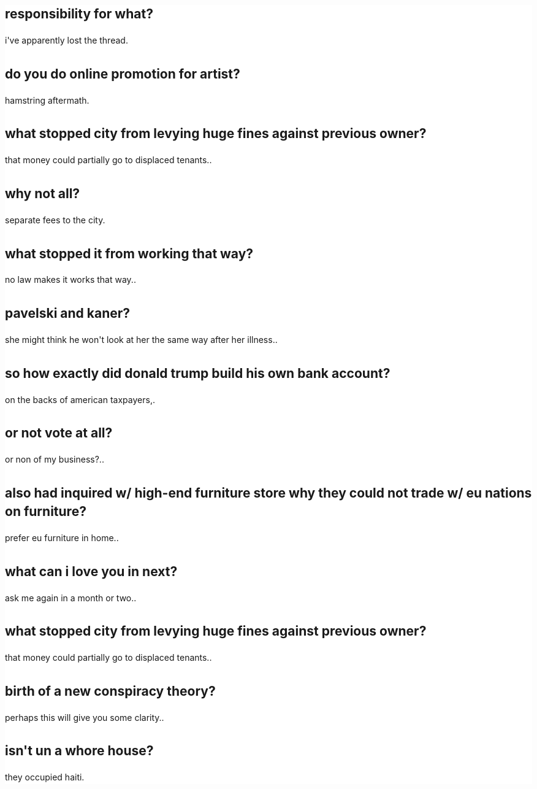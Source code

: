 ## responsibility for what?
i've apparently lost the thread.

## do you do online promotion for artist?
hamstring aftermath.

## what stopped city from levying huge fines against previous owner?
that money could partially go to displaced tenants..

## why not all?
separate fees to the city.

## what stopped it from working that way?
no law makes it works that way..

## pavelski and kaner?
she might think he won't look at her the same way after her illness..

## so how exactly did donald trump build his own bank account?
on the backs of american taxpayers,.

## or not vote at all?
or non of my business?..

## also had inquired w/ high-end furniture store why they could not trade w/ eu nations on furniture?
prefer eu furniture in home..

## what can i love you in next?
ask me again in a month or two..

## what stopped city from levying huge fines against previous owner?
that money could partially go to displaced tenants..

## birth of a new conspiracy theory?
perhaps this will give you some clarity..

## isn't un a whore house?
they occupied haiti.
